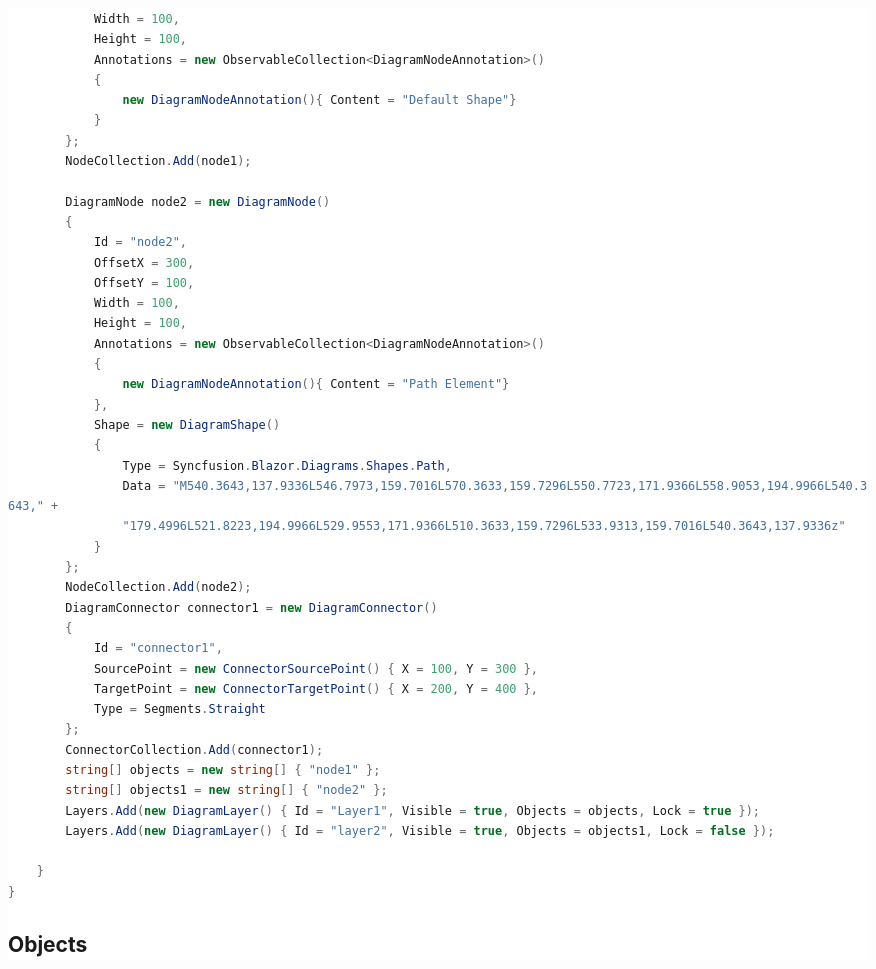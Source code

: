 ```csharp
            Width = 100,
            Height = 100,
            Annotations = new ObservableCollection<DiagramNodeAnnotation>()
            {
                new DiagramNodeAnnotation(){ Content = "Default Shape"}
            }
        };
        NodeCollection.Add(node1);

        DiagramNode node2 = new DiagramNode()
        {
            Id = "node2",
            OffsetX = 300,
            OffsetY = 100,
            Width = 100,
            Height = 100,
            Annotations = new ObservableCollection<DiagramNodeAnnotation>()
            {
                new DiagramNodeAnnotation(){ Content = "Path Element"}
            },
            Shape = new DiagramShape()
            {
                Type = Syncfusion.Blazor.Diagrams.Shapes.Path,
                Data = "M540.3643,137.9336L546.7973,159.7016L570.3633,159.7296L550.7723,171.9366L558.9053,194.9966L540.3643," +
                "179.4996L521.8223,194.9966L529.9553,171.9366L510.3633,159.7296L533.9313,159.7016L540.3643,137.9336z"
            }
        };
        NodeCollection.Add(node2);
        DiagramConnector connector1 = new DiagramConnector()
        {
            Id = "connector1",
            SourcePoint = new ConnectorSourcePoint() { X = 100, Y = 300 },
            TargetPoint = new ConnectorTargetPoint() { X = 200, Y = 400 },
            Type = Segments.Straight
        };
        ConnectorCollection.Add(connector1);
        string[] objects = new string[] { "node1" };
        string[] objects1 = new string[] { "node2" };
        Layers.Add(new DiagramLayer() { Id = "Layer1", Visible = true, Objects = objects, Lock = true });
        Layers.Add(new DiagramLayer() { Id = "layer2", Visible = true, Objects = objects1, Lock = false });

    }
}

```

## Objects
